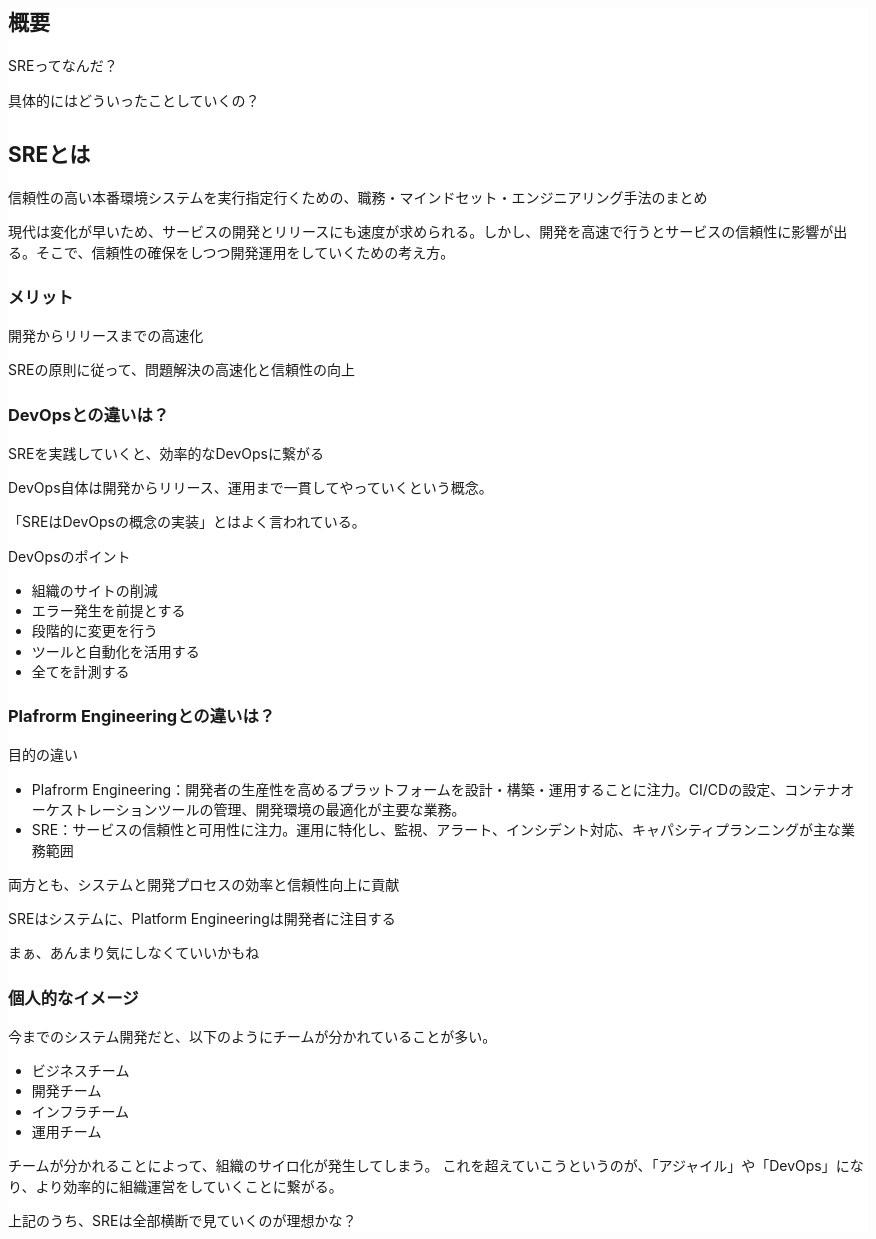 ## 概要
SREってなんだ？

具体的にはどういったことしていくの？

## SREとは
信頼性の高い本番環境システムを実行指定行くための、職務・マインドセット・エンジニアリング手法のまとめ

現代は変化が早いため、サービスの開発とリリースにも速度が求められる。しかし、開発を高速で行うとサービスの信頼性に影響が出る。そこで、信頼性の確保をしつつ開発運用をしていくための考え方。



### メリット
開発からリリースまでの高速化

SREの原則に従って、問題解決の高速化と信頼性の向上

### DevOpsとの違いは？
SREを実践していくと、効率的なDevOpsに繋がる

DevOps自体は開発からリリース、運用まで一貫してやっていくという概念。

「SREはDevOpsの概念の実装」とはよく言われている。

DevOpsのポイント
- 組織のサイトの削減
- エラー発生を前提とする
- 段階的に変更を行う
- ツールと自動化を活用する
- 全てを計測する

### Plafrorm Engineeringとの違いは？
目的の違い
- Plafrorm Engineering：開発者の生産性を高めるプラットフォームを設計・構築・運用することに注力。CI/CDの設定、コンテナオーケストレーションツールの管理、開発環境の最適化が主要な業務。
- SRE：サービスの信頼性と可用性に注力。運用に特化し、監視、アラート、インシデント対応、キャパシティプランニングが主な業務範囲

両方とも、システムと開発プロセスの効率と信頼性向上に貢献

SREはシステムに、Platform Engineeringは開発者に注目する

まぁ、あんまり気にしなくていいかもね

### 個人的なイメージ
今までのシステム開発だと、以下のようにチームが分かれていることが多い。
- ビジネスチーム
- 開発チーム
- インフラチーム
- 運用チーム

チームが分かれることによって、組織のサイロ化が発生してしまう。
これを超えていこうというのが、「アジャイル」や「DevOps」になり、より効率的に組織運営をしていくことに繋がる。

上記のうち、SREは全部横断で見ていくのが理想かな？
